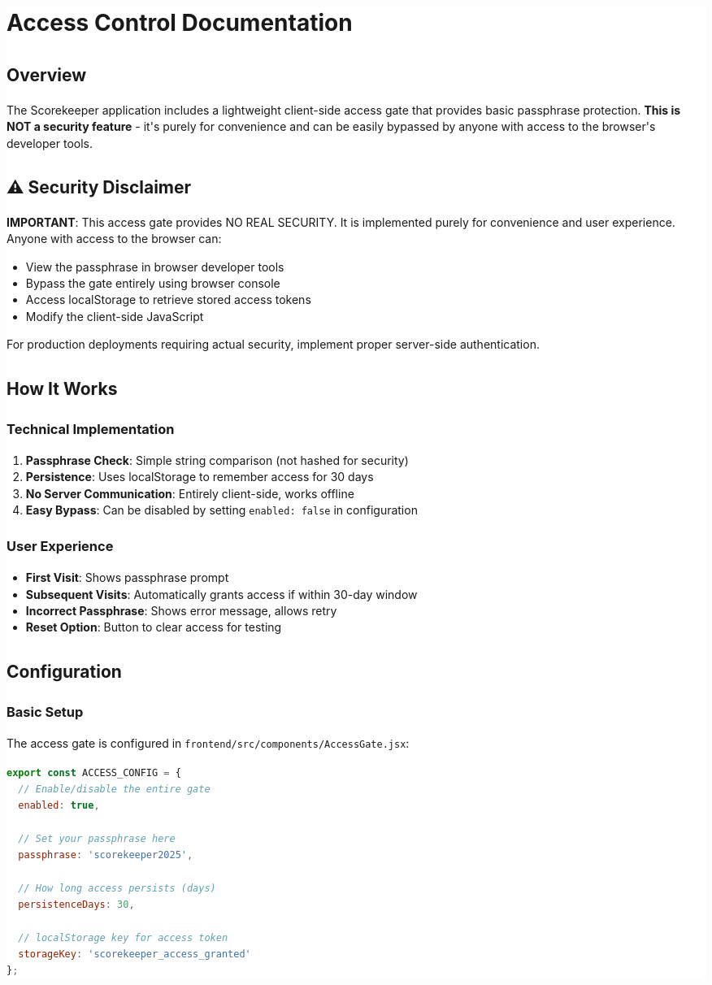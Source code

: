 # Access Control Documentation

## Overview

The Scorekeeper application includes a lightweight client-side access gate that provides basic passphrase protection. **This is NOT a security feature** - it's purely for convenience and can be easily bypassed by anyone with access to the browser's developer tools.

## ⚠️ Security Disclaimer

**IMPORTANT**: This access gate provides NO REAL SECURITY. It is implemented purely for convenience and user experience. Anyone with access to the browser can:

- View the passphrase in browser developer tools
- Bypass the gate entirely using browser console
- Access localStorage to retrieve stored access tokens
- Modify the client-side JavaScript

For production deployments requiring actual security, implement proper server-side authentication.

## How It Works

### Technical Implementation

1. **Passphrase Check**: Simple string comparison (not hashed for security)
2. **Persistence**: Uses localStorage to remember access for 30 days
3. **No Server Communication**: Entirely client-side, works offline
4. **Easy Bypass**: Can be disabled by setting `enabled: false` in configuration

### User Experience

- **First Visit**: Shows passphrase prompt
- **Subsequent Visits**: Automatically grants access if within 30-day window
- **Incorrect Passphrase**: Shows error message, allows retry
- **Reset Option**: Button to clear access for testing

## Configuration

### Basic Setup

The access gate is configured in `frontend/src/components/AccessGate.jsx`:

```javascript
export const ACCESS_CONFIG = {
  // Enable/disable the entire gate
  enabled: true,

  // Set your passphrase here
  passphrase: 'scorekeeper2025',

  // How long access persists (days)
  persistenceDays: 30,

  // localStorage key for access token
  storageKey: 'scorekeeper_access_granted'
};
```
